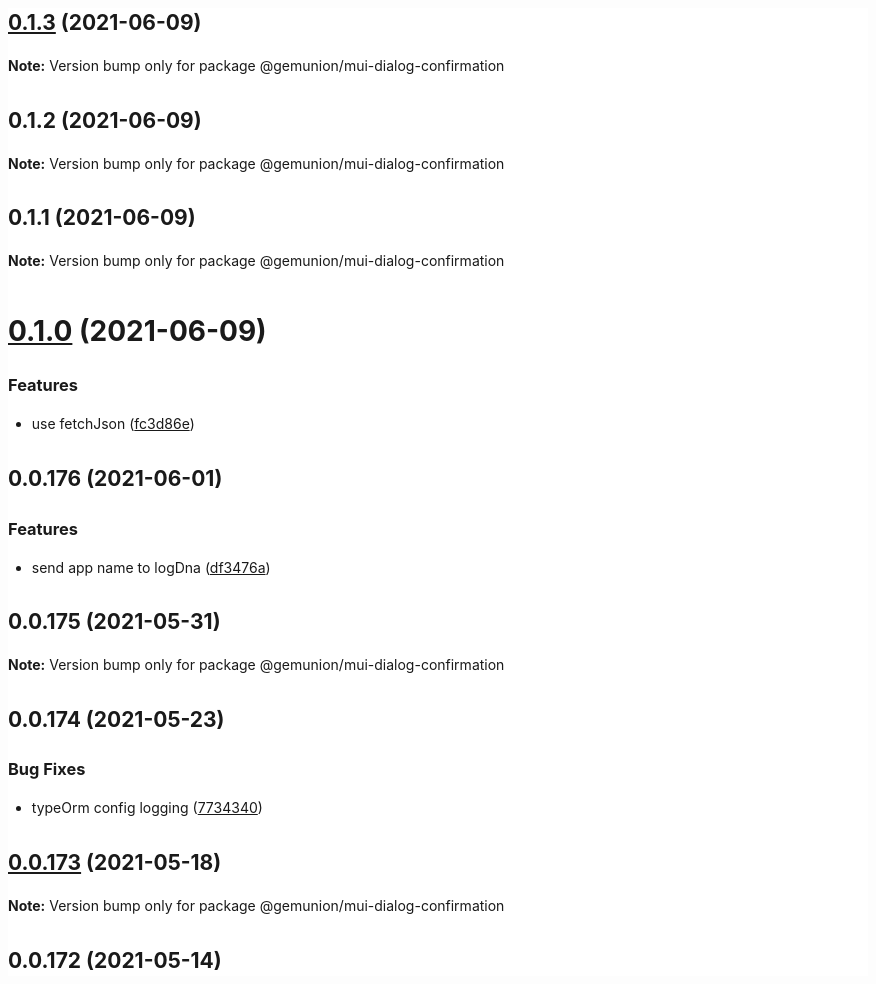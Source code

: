## [0.1.3](https://github.com/ethberry/common-packages/compare/@gemunion/mui-dialog-confirmation@0.1.2...@gemunion/mui-dialog-confirmation@0.1.3) (2021-06-09)

**Note:** Version bump only for package @gemunion/mui-dialog-confirmation

## 0.1.2 (2021-06-09)

**Note:** Version bump only for package @gemunion/mui-dialog-confirmation

## 0.1.1 (2021-06-09)

**Note:** Version bump only for package @gemunion/mui-dialog-confirmation

# [0.1.0](https://github.com/ethberry/common-packages/compare/@gemunion/mui-dialog-confirmation@0.0.176...@gemunion/mui-dialog-confirmation@0.1.0) (2021-06-09)

### Features

- use fetchJson ([fc3d86e](https://github.com/ethberry/common-packages/commit/fc3d86e0a27e2cf4387d8706222abae24bde9b16))

## 0.0.176 (2021-06-01)

### Features

- send app name to logDna ([df3476a](https://github.com/ethberry/common-packages/commit/df3476a4a17098fdf80f99cf2400d114cd4e47ad))

## 0.0.175 (2021-05-31)

**Note:** Version bump only for package @gemunion/mui-dialog-confirmation

## 0.0.174 (2021-05-23)

### Bug Fixes

- typeOrm config logging ([7734340](https://github.com/ethberry/common-packages/commit/77343402c7e0c63d3d19bfc55df29b961f68eaaa))

## [0.0.173](https://github.com/ethberry/common-packages/compare/@gemunion/mui-dialog-confirmation@0.0.172...@gemunion/mui-dialog-confirmation@0.0.173) (2021-05-18)

**Note:** Version bump only for package @gemunion/mui-dialog-confirmation

## 0.0.172 (2021-05-14)
